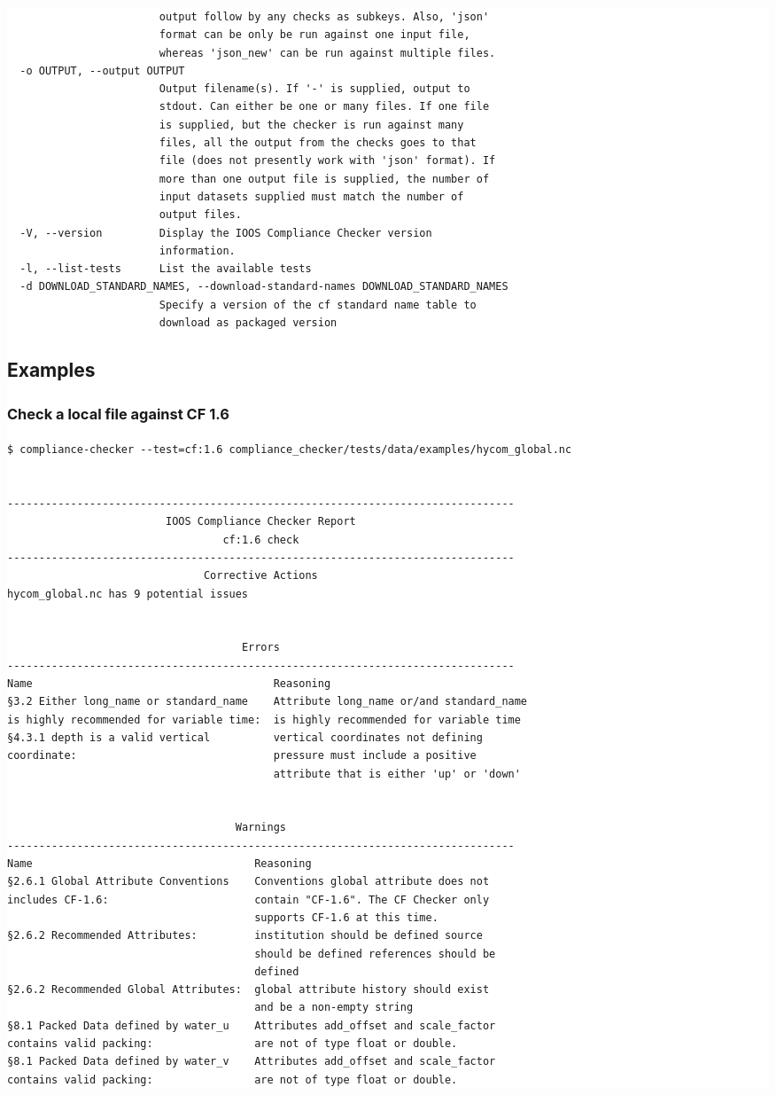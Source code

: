 ```
                        output follow by any checks as subkeys. Also, 'json'
                        format can be only be run against one input file,
                        whereas 'json_new' can be run against multiple files.
  -o OUTPUT, --output OUTPUT
                        Output filename(s). If '-' is supplied, output to
                        stdout. Can either be one or many files. If one file
                        is supplied, but the checker is run against many
                        files, all the output from the checks goes to that
                        file (does not presently work with 'json' format). If
                        more than one output file is supplied, the number of
                        input datasets supplied must match the number of
                        output files.
  -V, --version         Display the IOOS Compliance Checker version
                        information.
  -l, --list-tests      List the available tests
  -d DOWNLOAD_STANDARD_NAMES, --download-standard-names DOWNLOAD_STANDARD_NAMES
                        Specify a version of the cf standard name table to
                        download as packaged version
```

## Examples

### Check a local file against CF 1.6
```
$ compliance-checker --test=cf:1.6 compliance_checker/tests/data/examples/hycom_global.nc


--------------------------------------------------------------------------------
                         IOOS Compliance Checker Report
                                  cf:1.6 check
--------------------------------------------------------------------------------
                               Corrective Actions
hycom_global.nc has 9 potential issues


                                     Errors
--------------------------------------------------------------------------------
Name                                      Reasoning
§3.2 Either long_name or standard_name    Attribute long_name or/and standard_name
is highly recommended for variable time:  is highly recommended for variable time
§4.3.1 depth is a valid vertical          vertical coordinates not defining
coordinate:                               pressure must include a positive
                                          attribute that is either 'up' or 'down'


                                    Warnings
--------------------------------------------------------------------------------
Name                                   Reasoning
§2.6.1 Global Attribute Conventions    Conventions global attribute does not
includes CF-1.6:                       contain "CF-1.6". The CF Checker only
                                       supports CF-1.6 at this time.
§2.6.2 Recommended Attributes:         institution should be defined source
                                       should be defined references should be
                                       defined
§2.6.2 Recommended Global Attributes:  global attribute history should exist
                                       and be a non-empty string
§8.1 Packed Data defined by water_u    Attributes add_offset and scale_factor
contains valid packing:                are not of type float or double.
§8.1 Packed Data defined by water_v    Attributes add_offset and scale_factor
contains valid packing:                are not of type float or double.
```
